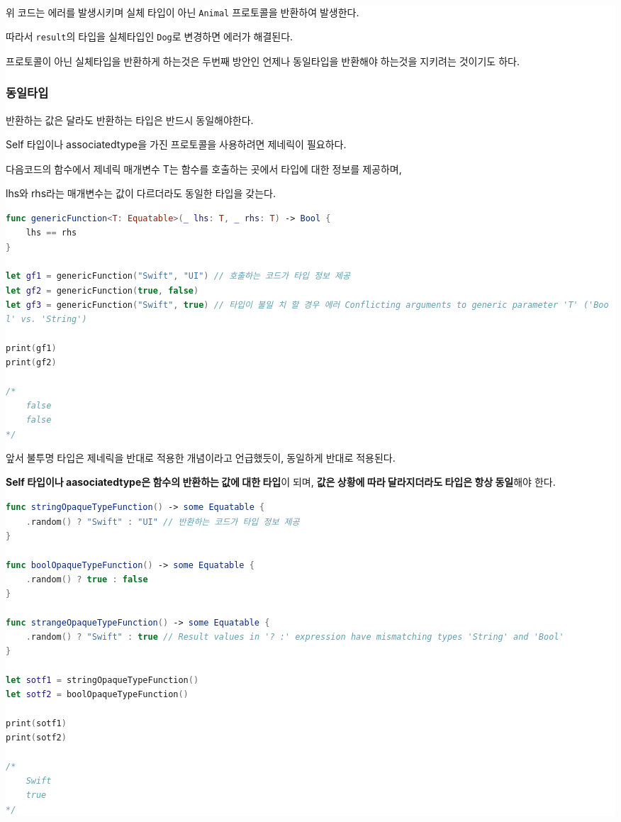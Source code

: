 위 코드는 에러를 발생시키며 실체 타입이 아닌 `Animal` 프로토콜을 반환하여 발생한다.

따라서 `result`의 타입을 실체타입인 `Dog`로 변경하면 에러가 해결된다.

프로토콜이 아닌 실체타입을 반환하게 하는것은 두번째 방안인 언제나 동일타입을 반환해야 하는것을 지키려는 것이기도 하다.

### 동일타입

반환하는 값은 달라도 반환하는 타입은 반드시 동일해야한다.

Self 타입이나 associatedtype을 가진 프로토콜을 사용하려면 제네릭이 필요하다.

다음코드의 함수에서 제네릭 매개변수 T는 함수를 호출하는 곳에서 타입에 대한 정보를 제공하며,

lhs와 rhs라는 매개변수는 값이 다르더라도 동일한 타입을 갖는다.

```swift
func genericFunction<T: Equatable>(_ lhs: T, _ rhs: T) -> Bool {
    lhs == rhs
}

let gf1 = genericFunction("Swift", "UI") // 호출하는 코드가 타입 정보 제공
let gf2 = genericFunction(true, false)
let gf3 = genericFunction("Swift", true) // 타입이 불일 치 할 경우 에러 Conflicting arguments to generic parameter 'T' ('Bool' vs. 'String')

print(gf1)
print(gf2)

/*
	false
	false
*/
```

앞서 불투명 타입은 제네릭을 반대로 적용한 개념이라고 언급했듯이, 동일하게 반대로 적용된다.

**Self 타입이나 aasociatedtype은 함수의 반환하는 값에 대한 타입**이 되며, **값은 상황에 따라 달라지더라도 타입은 항상 동일**해야 한다.

```swift
func stringOpaqueTypeFunction() -> some Equatable {
    .random() ? "Swift" : "UI" // 반환하는 코드가 타입 정보 제공
}

func boolOpaqueTypeFunction() -> some Equatable {
    .random() ? true : false
}

func strangeOpaqueTypeFunction() -> some Equatable {
    .random() ? "Swift" : true // Result values in '? :' expression have mismatching types 'String' and 'Bool'
}

let sotf1 = stringOpaqueTypeFunction()
let sotf2 = boolOpaqueTypeFunction()

print(sotf1)
print(sotf2)

/*
    Swift
    true
*/

```
